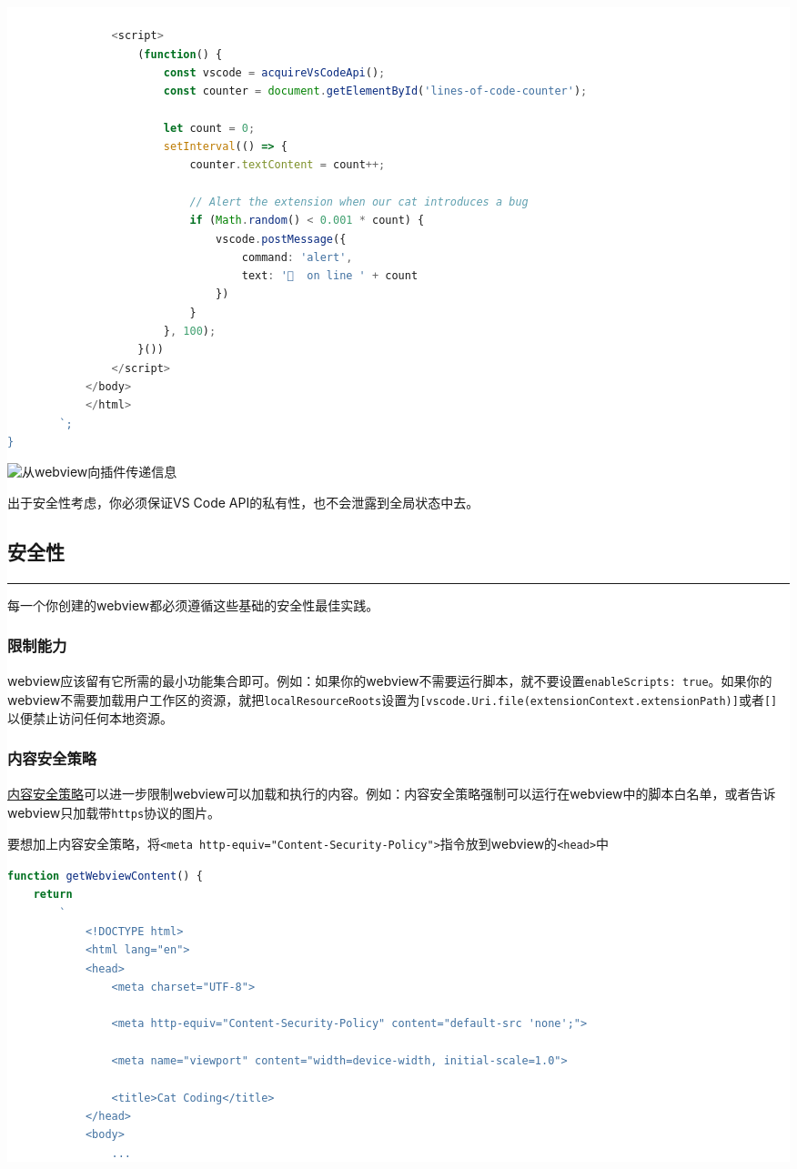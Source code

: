 ```typescript

                <script>
                    (function() {
                        const vscode = acquireVsCodeApi();
                        const counter = document.getElementById('lines-of-code-counter');

                        let count = 0;
                        setInterval(() => {
                            counter.textContent = count++;

                            // Alert the extension when our cat introduces a bug
                            if (Math.random() < 0.001 * count) {
                                vscode.postMessage({
                                    command: 'alert',
                                    text: '🐛  on line ' + count
                                })
                            }
                        }, 100);
                    }())
                </script>
            </body>
            </html>
        `;
}
```

![从webview向插件传递信息](https://media.githubusercontent.com/media/Microsoft/vscode-docs/master/api/extension-guides/images/webview/scripts-webview_to_extension.gif)

出于安全性考虑，你必须保证VS Code API的私有性，也不会泄露到全局状态中去。

## 安全性
---

每一个你创建的webview都必须遵循这些基础的安全性最佳实践。

### 限制能力

webview应该留有它所需的最小功能集合即可。例如：如果你的webview不需要运行脚本，就不要设置`enableScripts: true`。如果你的webview不需要加载用户工作区的资源，就把`localResourceRoots`设置为`[vscode.Uri.file(extensionContext.extensionPath)]`或者`[]`以便禁止访问任何本地资源。

### 内容安全策略

[内容安全策略](https://developers.google.com/web/fundamentals/security/csp/)可以进一步限制webview可以加载和执行的内容。例如：内容安全策略强制可以运行在webview中的脚本白名单，或者告诉webview只加载带`https`协议的图片。

要想加上内容安全策略，将`<meta http-equiv="Content-Security-Policy">`指令放到webview的`<head>`中

```typescript
function getWebviewContent() {
    return
        `
            <!DOCTYPE html>
            <html lang="en">
            <head>
                <meta charset="UTF-8">

                <meta http-equiv="Content-Security-Policy" content="default-src 'none';">

                <meta name="viewport" content="width=device-width, initial-scale=1.0">

                <title>Cat Coding</title>
            </head>
            <body>
                ...
```